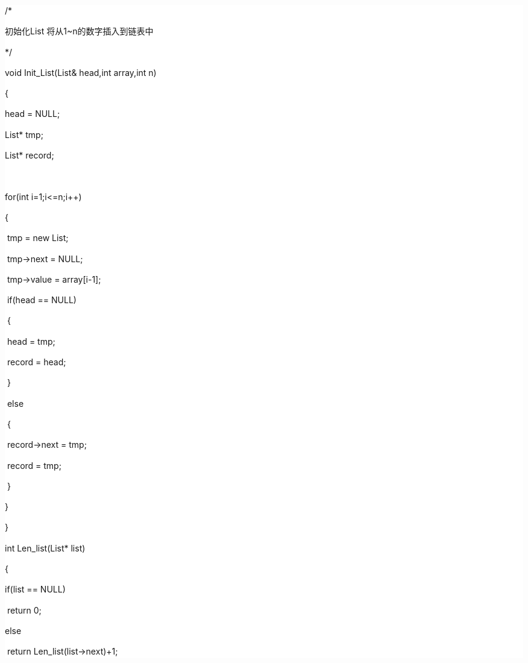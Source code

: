 
/* 

初始化List  将从1~n的数字插入到链表中  

*/  

void Init_List(List& head,int array,int n)  

{  

  head = NULL;  

  List* tmp;  

  List* record;  

​    

  for(int i=1;i<=n;i++)  

  {  

​    tmp = new List;  

​    tmp->next = NULL;  

​    tmp->value = array[i-1];  

​    if(head == NULL)  

​    {  

​      head = tmp;  

​      record = head;  

​    }  

​    else  

​    {  

​      record->next = tmp;  

​      record = tmp;  

​    }  

  }  

}  

 

int Len_list(List* list)  

{  

  if(list == NULL)  

​    return 0;  

  else  

​    return Len_list(list->next)+1;  
